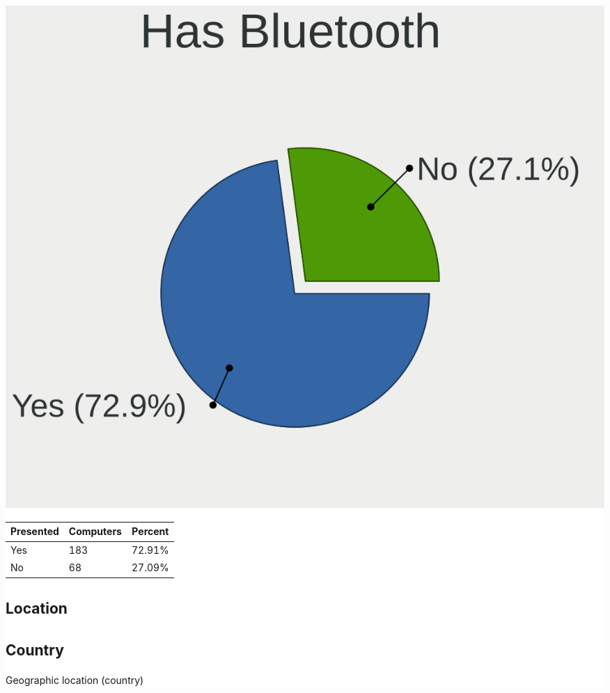 ![Has Bluetooth](./images/pie_chart/node_has_bluetooth.svg)


| Presented | Computers | Percent |
|-----------|-----------|---------|
| Yes       | 183       | 72.91%  |
| No        | 68        | 27.09%  |

Location
--------

Country
-------

Geographic location (country)
